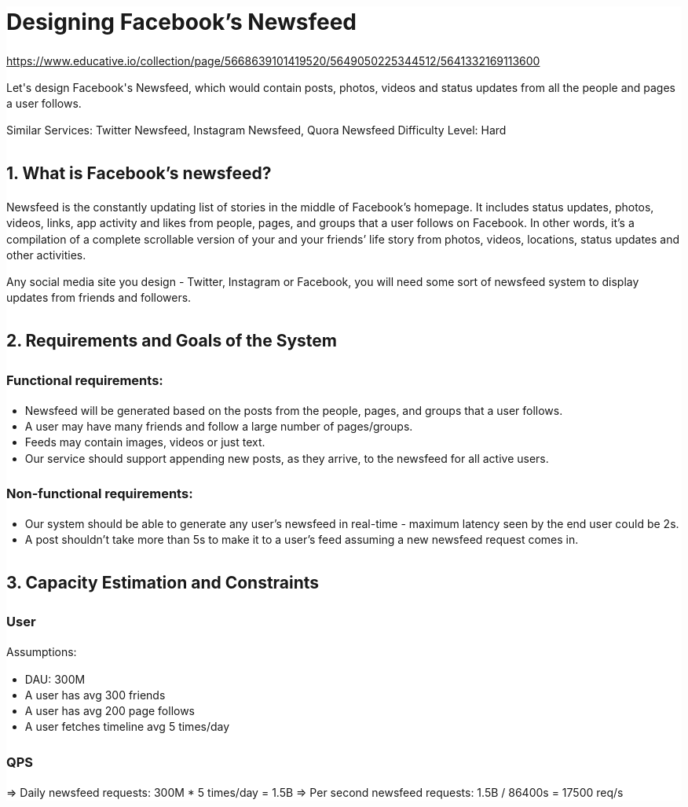 # Designing Facebook’s Newsfeed
https://www.educative.io/collection/page/5668639101419520/5649050225344512/5641332169113600

Let's design Facebook's Newsfeed, which would contain posts, photos, videos and status updates from all the people and pages a user follows.

Similar Services: Twitter Newsfeed, Instagram Newsfeed, Quora Newsfeed
Difficulty Level: Hard


## 1. What is Facebook’s newsfeed?
Newsfeed is the constantly updating list of stories in the middle of Facebook’s homepage. It includes status updates, photos, videos, links, app activity and likes from people, pages, and groups that a user follows on Facebook. In other words, it’s a compilation of a complete scrollable version of your and your friends’ life story from photos, videos, locations, status updates and other activities.

Any social media site you design - Twitter, Instagram or Facebook, you will need some sort of newsfeed system to display updates from friends and followers.


## 2. Requirements and Goals of the System

### Functional requirements:
- Newsfeed will be generated based on the posts from the people, pages, and groups that a user follows.
- A user may have many friends and follow a large number of pages/groups.
- Feeds may contain images, videos or just text.
- Our service should support appending new posts, as they arrive, to the newsfeed for all active users.

### Non-functional requirements:
- Our system should be able to generate any user’s newsfeed in real-time - maximum latency seen by the end user could be 2s.
- A post shouldn’t take more than 5s to make it to a user’s feed assuming a new newsfeed request comes in.


## 3. Capacity Estimation and Constraints

### User
Assumptions:
- DAU: 300M
- A user has avg 300 friends
- A user has avg 200 page follows
- A user fetches timeline avg 5 times/day

### QPS
=> Daily newsfeed requests: 300M * 5 times/day = 1.5B
=> Per second newsfeed requests: 1.5B / 86400s = 17500 req/s
